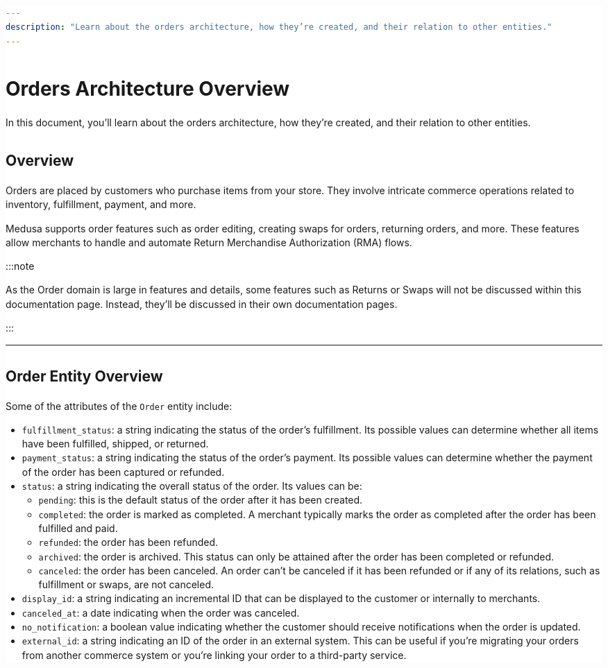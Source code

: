 ```yaml
---
description: "Learn about the orders architecture, how they’re created, and their relation to other entities."
---
```


# Orders Architecture Overview

In this document, you’ll learn about the orders architecture, how they’re created, and their relation to other entities.

## Overview

Orders are placed by customers who purchase items from your store. They involve intricate commerce operations related to inventory, fulfillment, payment, and more.

Medusa supports order features such as order editing, creating swaps for orders, returning orders, and more. These features allow merchants to handle and automate Return Merchandise Authorization (RMA) flows.

:::note

As the Order domain is large in features and details, some features such as Returns or Swaps will not be discussed within this documentation page. Instead, they’ll be discussed in their own documentation pages.

:::

---

## Order Entity Overview

Some of the attributes of the `Order` entity include:

- `fulfillment_status`: a string indicating the status of the order’s fulfillment. Its possible values can determine whether all items have been fulfilled, shipped, or returned.
- `payment_status`: a string indicating the status of the order’s payment. Its possible values can determine whether the payment of the order has been captured or refunded.
- `status`: a string indicating the overall status of the order. Its values can be:
  - `pending`: this is the default status of the order after it has been created.
  - `completed`: the order is marked as completed. A merchant typically marks the order as completed after the order has been fulfilled and paid.
  - `refunded`: the order has been refunded.
  - `archived`: the order is archived. This status can only be attained after the order has been completed or refunded.
  - `canceled`: the order has been canceled. An order can’t be canceled if it has been refunded or if any of its relations, such as fulfillment or swaps, are not canceled.
- `display_id`: a string indicating an incremental ID that can be displayed to the customer or internally to merchants.
- `canceled_at`: a date indicating when the order was canceled.
- `no_notification`: a boolean value indicating whether the customer should receive notifications when the order is updated.
- `external_id`: a string indicating an ID of the order in an external system. This can be useful if you’re migrating your orders from another commerce system or you’re linking your order to a third-party service.
